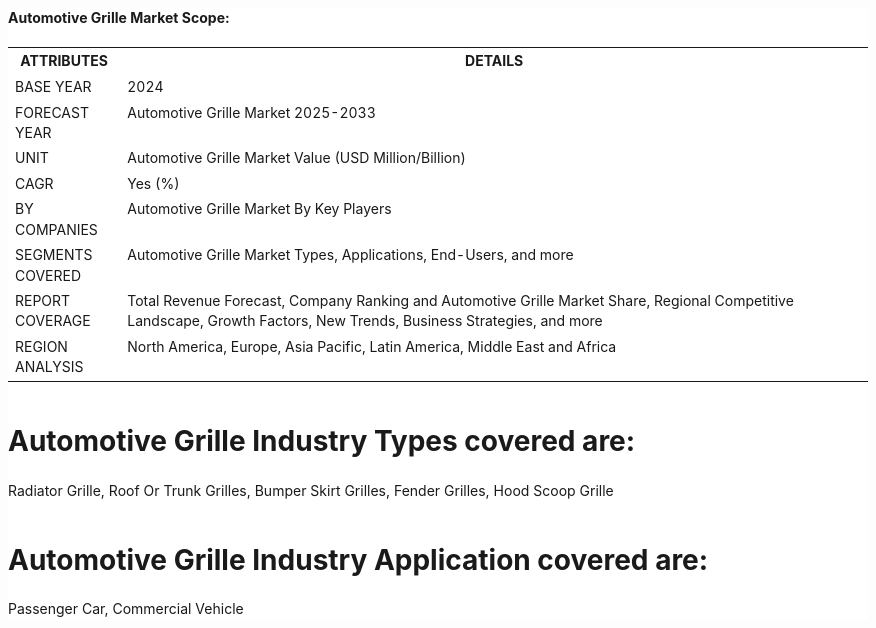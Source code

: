 <h4>Automotive Grille Market Scope:</h4>
<table>
<tr>
<th>ATTRIBUTES</th>
<th>DETAILS</th>
</tr>
<tr>
<td>BASE YEAR</td>
<td>2024</td>
</tr>
<tr>
<td>FORECAST YEAR</td>
<td>Automotive Grille Market 2025-2033</td>
</tr>
<tr>
<td>UNIT</td>
<td>Automotive Grille Market Value (USD Million/Billion)</td>
<tr>
<td>CAGR</td>
<td>Yes (%)</td>
</tr>
</tr>
<tr>
<td>BY COMPANIES</td>
<td>Automotive Grille Market By Key Players</td>
</tr>
<tr>
<td>SEGMENTS COVERED</td>
<td>Automotive Grille Market Types, Applications, End-Users, and more</td>
</tr>
<tr>
<td>REPORT COVERAGE</td>
<td>Total Revenue Forecast, Company Ranking and Automotive Grille Market Share, Regional Competitive Landscape, Growth Factors, New Trends, Business Strategies, and more</td>
</tr>
<tr>
<td>REGION ANALYSIS</td>
<td>North America, Europe, Asia Pacific, Latin America, Middle East and Africa</td>
</tr>
</table>

# <strong>Automotive Grille Industry Types covered are:</strong>

Radiator Grille, Roof Or Trunk Grilles, Bumper Skirt Grilles, Fender Grilles, Hood Scoop Grille

# <strong>Automotive Grille Industry Application covered are:</strong>

Passenger Car, Commercial Vehicle
